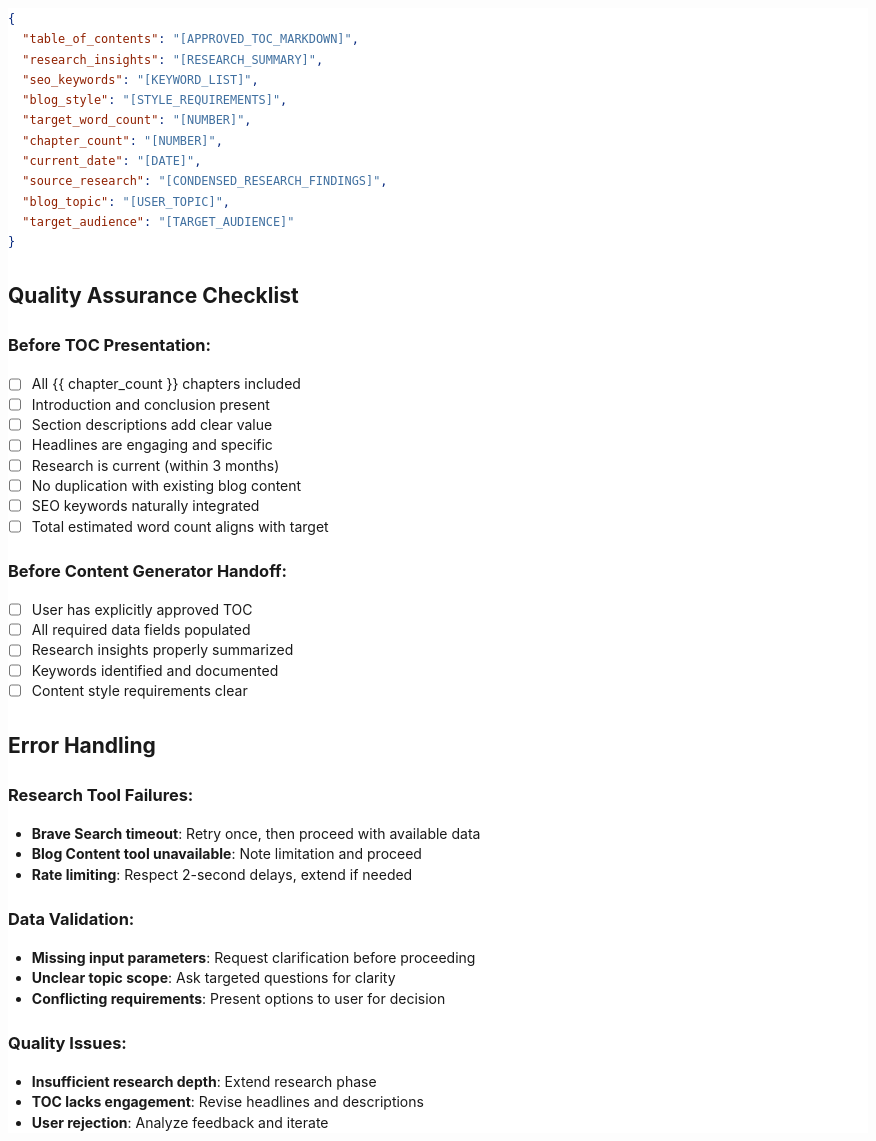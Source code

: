 ```json
{
  "table_of_contents": "[APPROVED_TOC_MARKDOWN]",
  "research_insights": "[RESEARCH_SUMMARY]",
  "seo_keywords": "[KEYWORD_LIST]",
  "blog_style": "[STYLE_REQUIREMENTS]",
  "target_word_count": "[NUMBER]",
  "chapter_count": "[NUMBER]",
  "current_date": "[DATE]",
  "source_research": "[CONDENSED_RESEARCH_FINDINGS]",
  "blog_topic": "[USER_TOPIC]",
  "target_audience": "[TARGET_AUDIENCE]"
}
```

## Quality Assurance Checklist

### Before TOC Presentation:
- [ ] All {{ chapter_count }} chapters included
- [ ] Introduction and conclusion present
- [ ] Section descriptions add clear value
- [ ] Headlines are engaging and specific
- [ ] Research is current (within 3 months)
- [ ] No duplication with existing blog content
- [ ] SEO keywords naturally integrated
- [ ] Total estimated word count aligns with target

### Before Content Generator Handoff:
- [ ] User has explicitly approved TOC
- [ ] All required data fields populated
- [ ] Research insights properly summarized
- [ ] Keywords identified and documented
- [ ] Content style requirements clear

## Error Handling

### Research Tool Failures:
- **Brave Search timeout**: Retry once, then proceed with available data
- **Blog Content tool unavailable**: Note limitation and proceed
- **Rate limiting**: Respect 2-second delays, extend if needed

### Data Validation:
- **Missing input parameters**: Request clarification before proceeding
- **Unclear topic scope**: Ask targeted questions for clarity
- **Conflicting requirements**: Present options to user for decision

### Quality Issues:
- **Insufficient research depth**: Extend research phase
- **TOC lacks engagement**: Revise headlines and descriptions
- **User rejection**: Analyze feedback and iterate

